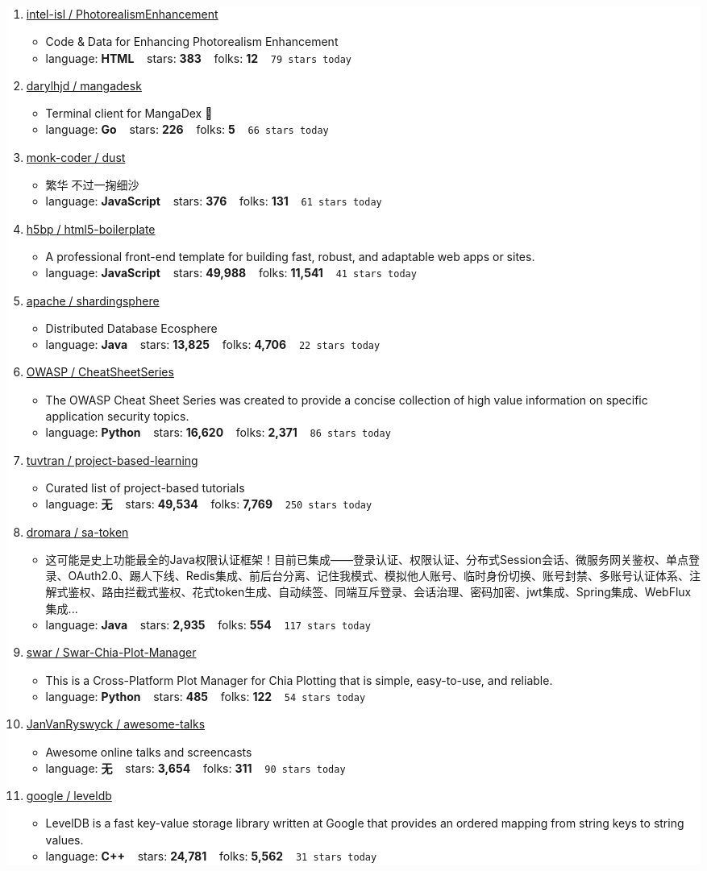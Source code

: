 1. [intel-isl / PhotorealismEnhancement](https://github.com/intel-isl/PhotorealismEnhancement)
    - Code & Data for Enhancing Photorealism Enhancement
    - language: **HTML** &nbsp;&nbsp; stars: **383** &nbsp;&nbsp; folks: **12**  &nbsp;&nbsp; `79 stars today`

1. [darylhjd / mangadesk](https://github.com/darylhjd/mangadesk)
    - Terminal client for MangaDex 📖
    - language: **Go** &nbsp;&nbsp; stars: **226** &nbsp;&nbsp; folks: **5**  &nbsp;&nbsp; `66 stars today`

1. [monk-coder / dust](https://github.com/monk-coder/dust)
    - 繁华 不过一掬细沙
    - language: **JavaScript** &nbsp;&nbsp; stars: **376** &nbsp;&nbsp; folks: **131**  &nbsp;&nbsp; `61 stars today`

1. [h5bp / html5-boilerplate](https://github.com/h5bp/html5-boilerplate)
    - A professional front-end template for building fast, robust, and adaptable web apps or sites.
    - language: **JavaScript** &nbsp;&nbsp; stars: **49,988** &nbsp;&nbsp; folks: **11,541**  &nbsp;&nbsp; `41 stars today`

1. [apache / shardingsphere](https://github.com/apache/shardingsphere)
    - Distributed Database Ecosphere
    - language: **Java** &nbsp;&nbsp; stars: **13,825** &nbsp;&nbsp; folks: **4,706**  &nbsp;&nbsp; `22 stars today`

1. [OWASP / CheatSheetSeries](https://github.com/OWASP/CheatSheetSeries)
    - The OWASP Cheat Sheet Series was created to provide a concise collection of high value information on specific application security topics.
    - language: **Python** &nbsp;&nbsp; stars: **16,620** &nbsp;&nbsp; folks: **2,371**  &nbsp;&nbsp; `86 stars today`

1. [tuvtran / project-based-learning](https://github.com/tuvtran/project-based-learning)
    - Curated list of project-based tutorials
    - language: **无** &nbsp;&nbsp; stars: **49,534** &nbsp;&nbsp; folks: **7,769**  &nbsp;&nbsp; `250 stars today`

1. [dromara / sa-token](https://github.com/dromara/sa-token)
    - 这可能是史上功能最全的Java权限认证框架！目前已集成——登录认证、权限认证、分布式Session会话、微服务网关鉴权、单点登录、OAuth2.0、踢人下线、Redis集成、前后台分离、记住我模式、模拟他人账号、临时身份切换、账号封禁、多账号认证体系、注解式鉴权、路由拦截式鉴权、花式token生成、自动续签、同端互斥登录、会话治理、密码加密、jwt集成、Spring集成、WebFlux集成...
    - language: **Java** &nbsp;&nbsp; stars: **2,935** &nbsp;&nbsp; folks: **554**  &nbsp;&nbsp; `117 stars today`

1. [swar / Swar-Chia-Plot-Manager](https://github.com/swar/Swar-Chia-Plot-Manager)
    - This is a Cross-Platform Plot Manager for Chia Plotting that is simple, easy-to-use, and reliable.
    - language: **Python** &nbsp;&nbsp; stars: **485** &nbsp;&nbsp; folks: **122**  &nbsp;&nbsp; `54 stars today`

1. [JanVanRyswyck / awesome-talks](https://github.com/JanVanRyswyck/awesome-talks)
    - Awesome online talks and screencasts
    - language: **无** &nbsp;&nbsp; stars: **3,654** &nbsp;&nbsp; folks: **311**  &nbsp;&nbsp; `90 stars today`

1. [google / leveldb](https://github.com/google/leveldb)
    - LevelDB is a fast key-value storage library written at Google that provides an ordered mapping from string keys to string values.
    - language: **C++** &nbsp;&nbsp; stars: **24,781** &nbsp;&nbsp; folks: **5,562**  &nbsp;&nbsp; `31 stars today`
